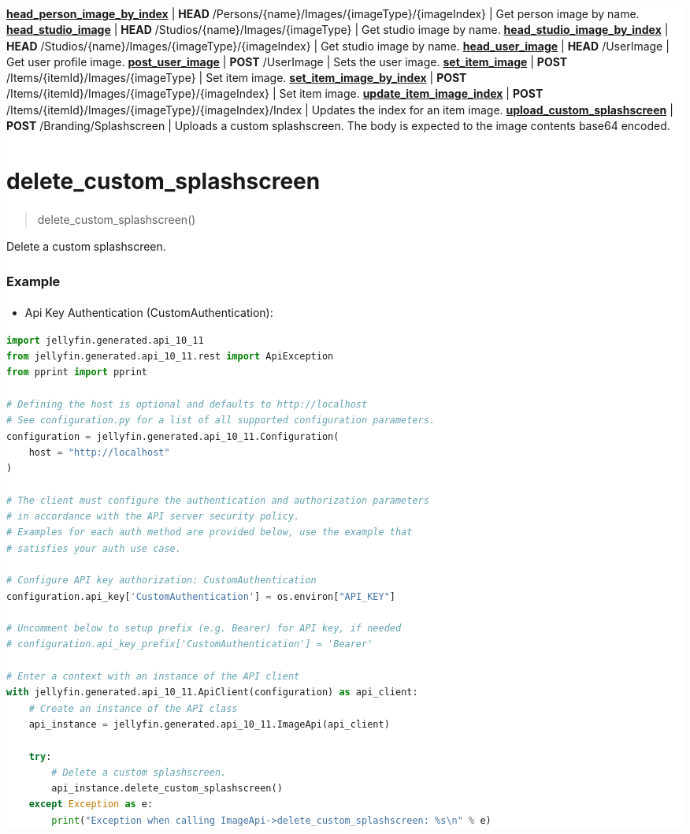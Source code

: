 [**head_person_image_by_index**](ImageApi.md#head_person_image_by_index) | **HEAD** /Persons/{name}/Images/{imageType}/{imageIndex} | Get person image by name.
[**head_studio_image**](ImageApi.md#head_studio_image) | **HEAD** /Studios/{name}/Images/{imageType} | Get studio image by name.
[**head_studio_image_by_index**](ImageApi.md#head_studio_image_by_index) | **HEAD** /Studios/{name}/Images/{imageType}/{imageIndex} | Get studio image by name.
[**head_user_image**](ImageApi.md#head_user_image) | **HEAD** /UserImage | Get user profile image.
[**post_user_image**](ImageApi.md#post_user_image) | **POST** /UserImage | Sets the user image.
[**set_item_image**](ImageApi.md#set_item_image) | **POST** /Items/{itemId}/Images/{imageType} | Set item image.
[**set_item_image_by_index**](ImageApi.md#set_item_image_by_index) | **POST** /Items/{itemId}/Images/{imageType}/{imageIndex} | Set item image.
[**update_item_image_index**](ImageApi.md#update_item_image_index) | **POST** /Items/{itemId}/Images/{imageType}/{imageIndex}/Index | Updates the index for an item image.
[**upload_custom_splashscreen**](ImageApi.md#upload_custom_splashscreen) | **POST** /Branding/Splashscreen | Uploads a custom splashscreen.  The body is expected to the image contents base64 encoded.


# **delete_custom_splashscreen**
> delete_custom_splashscreen()

Delete a custom splashscreen.

### Example

* Api Key Authentication (CustomAuthentication):

```python
import jellyfin.generated.api_10_11
from jellyfin.generated.api_10_11.rest import ApiException
from pprint import pprint

# Defining the host is optional and defaults to http://localhost
# See configuration.py for a list of all supported configuration parameters.
configuration = jellyfin.generated.api_10_11.Configuration(
    host = "http://localhost"
)

# The client must configure the authentication and authorization parameters
# in accordance with the API server security policy.
# Examples for each auth method are provided below, use the example that
# satisfies your auth use case.

# Configure API key authorization: CustomAuthentication
configuration.api_key['CustomAuthentication'] = os.environ["API_KEY"]

# Uncomment below to setup prefix (e.g. Bearer) for API key, if needed
# configuration.api_key_prefix['CustomAuthentication'] = 'Bearer'

# Enter a context with an instance of the API client
with jellyfin.generated.api_10_11.ApiClient(configuration) as api_client:
    # Create an instance of the API class
    api_instance = jellyfin.generated.api_10_11.ImageApi(api_client)

    try:
        # Delete a custom splashscreen.
        api_instance.delete_custom_splashscreen()
    except Exception as e:
        print("Exception when calling ImageApi->delete_custom_splashscreen: %s\n" % e)
```
